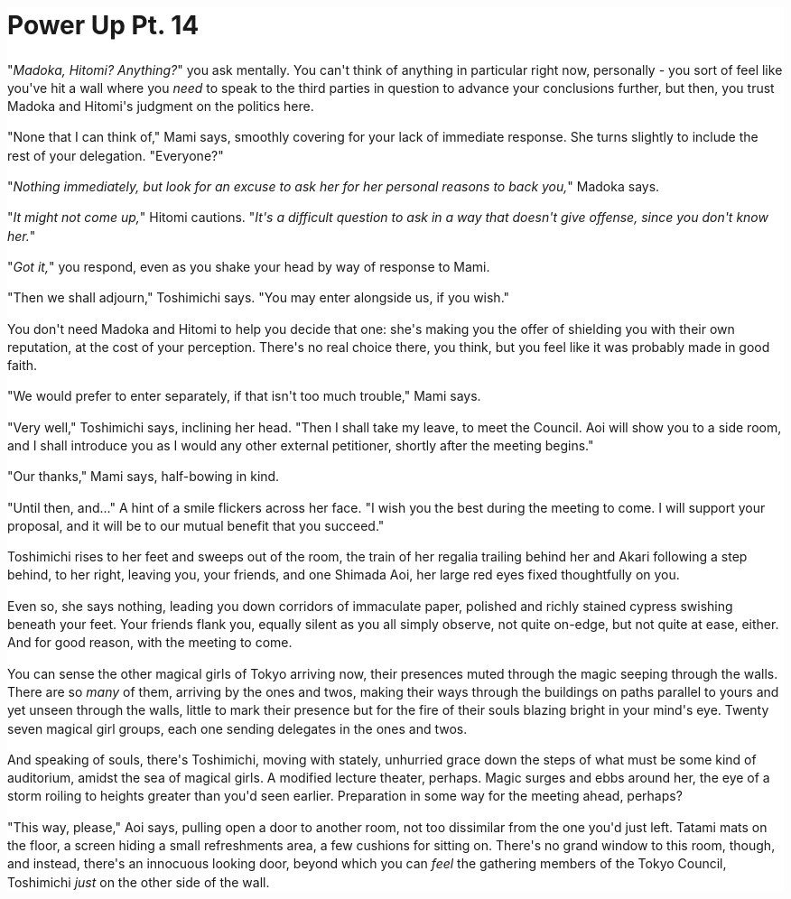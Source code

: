 # Power Up Pt. 14

"*Madoka, Hitomi? Anything?*" you ask mentally. You can't think of anything in particular right now, personally - you sort of feel like you've hit a wall where you *need* to speak to the third parties in question to advance your conclusions further, but then, you trust Madoka and Hitomi's judgment on the politics here.

"None that I can think of," Mami says, smoothly covering for your lack of immediate response. She turns slightly to include the rest of your delegation. "Everyone?"

"*Nothing immediately, but look for an excuse to ask her for her personal reasons to back you,*" Madoka says.

"*It might not come up,*" Hitomi cautions. "*It's a difficult question to ask in a way that doesn't give offense, since you don't know her.*"

"*Got it,*" you respond, even as you shake your head by way of response to Mami.

"Then we shall adjourn," Toshimichi says. "You may enter alongside us, if you wish."

You don't need Madoka and Hitomi to help you decide that one: she's making you the offer of shielding you with their own reputation, at the cost of your perception. There's no real choice there, you think, but you feel like it was probably made in good faith.

"We would prefer to enter separately, if that isn't too much trouble," Mami says.

"Very well," Toshimichi says, inclining her head. "Then I shall take my leave, to meet the Council. Aoi will show you to a side room, and I shall introduce you as I would any other external petitioner, shortly after the meeting begins."

"Our thanks," Mami says, half-bowing in kind.

"Until then, and..." A hint of a smile flickers across her face. "I wish you the best during the meeting to come. I will support your proposal, and it will be to our mutual benefit that you succeed."

Toshimichi rises to her feet and sweeps out of the room, the train of her regalia trailing behind her and Akari following a step behind, to her right, leaving you, your friends, and one Shimada Aoi, her large red eyes fixed thoughtfully on you.

Even so, she says nothing, leading you down corridors of immaculate paper, polished and richly stained cypress swishing beneath your feet. Your friends flank you, equally silent as you all simply observe, not quite on-edge, but not quite at ease, either. And for good reason, with the meeting to come.

You can sense the other magical girls of Tokyo arriving now, their presences muted through the magic seeping through the walls. There are so *many* of them, arriving by the ones and twos, making their ways through the buildings on paths parallel to yours and yet unseen through the walls, little to mark their presence but for the fire of their souls blazing bright in your mind's eye. Twenty seven magical girl groups, each one sending delegates in the ones and twos.

And speaking of souls, there's Toshimichi, moving with stately, unhurried grace down the steps of what must be some kind of auditorium, amidst the sea of magical girls. A modified lecture theater, perhaps. Magic surges and ebbs around her, the eye of a storm roiling to heights greater than you'd seen earlier. Preparation in some way for the meeting ahead, perhaps?

"This way, please," Aoi says, pulling open a door to another room, not too dissimilar from the one you'd just left. Tatami mats on the floor, a screen hiding a small refreshments area, a few cushions for sitting on. There's no grand window to this room, though, and instead, there's an innocuous looking door, beyond which you can *feel* the gathering members of the Tokyo Council, Toshimichi *just* on the other side of the wall.
